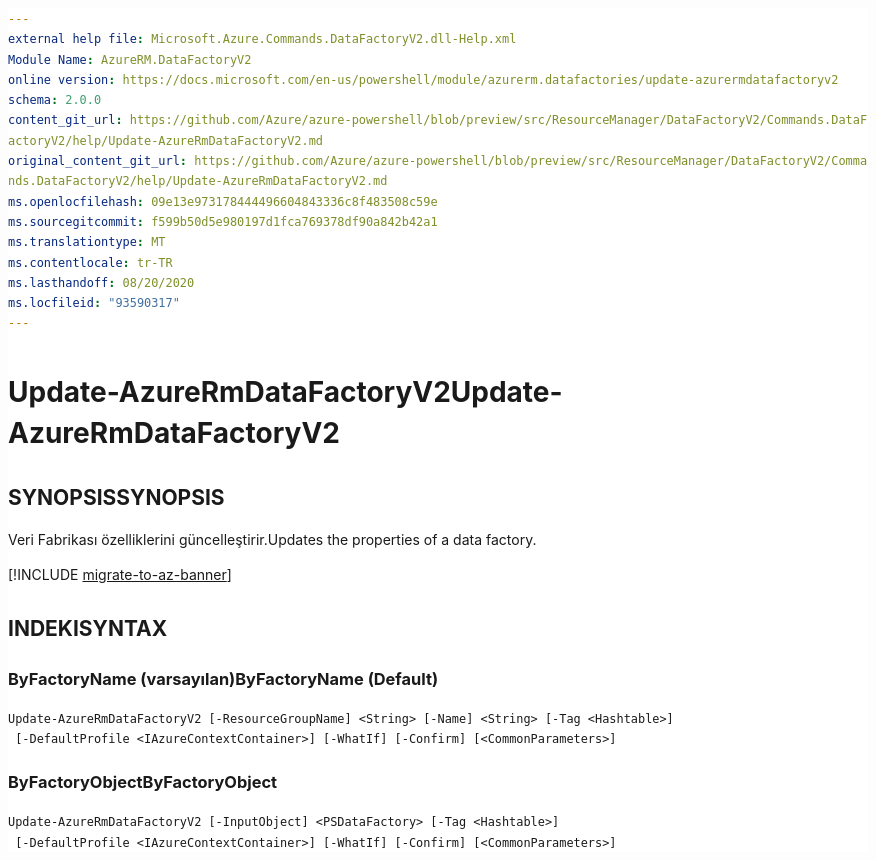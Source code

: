 ```yaml
---
external help file: Microsoft.Azure.Commands.DataFactoryV2.dll-Help.xml
Module Name: AzureRM.DataFactoryV2
online version: https://docs.microsoft.com/en-us/powershell/module/azurerm.datafactories/update-azurermdatafactoryv2
schema: 2.0.0
content_git_url: https://github.com/Azure/azure-powershell/blob/preview/src/ResourceManager/DataFactoryV2/Commands.DataFactoryV2/help/Update-AzureRmDataFactoryV2.md
original_content_git_url: https://github.com/Azure/azure-powershell/blob/preview/src/ResourceManager/DataFactoryV2/Commands.DataFactoryV2/help/Update-AzureRmDataFactoryV2.md
ms.openlocfilehash: 09e13e973178444496604843336c8f483508c59e
ms.sourcegitcommit: f599b50d5e980197d1fca769378df90a842b42a1
ms.translationtype: MT
ms.contentlocale: tr-TR
ms.lasthandoff: 08/20/2020
ms.locfileid: "93590317"
---
```

# <span data-ttu-id="f1e9f-101">Update-AzureRmDataFactoryV2</span><span class="sxs-lookup"><span data-stu-id="f1e9f-101">Update-AzureRmDataFactoryV2</span></span>

## <span data-ttu-id="f1e9f-102">SYNOPSIS</span><span class="sxs-lookup"><span data-stu-id="f1e9f-102">SYNOPSIS</span></span>
<span data-ttu-id="f1e9f-103">Veri Fabrikası özelliklerini güncelleştirir.</span><span class="sxs-lookup"><span data-stu-id="f1e9f-103">Updates the properties of a data factory.</span></span>

[!INCLUDE [migrate-to-az-banner](../../includes/migrate-to-az-banner.md)]

## <span data-ttu-id="f1e9f-104">INDEKI</span><span class="sxs-lookup"><span data-stu-id="f1e9f-104">SYNTAX</span></span>

### <span data-ttu-id="f1e9f-105">ByFactoryName (varsayılan)</span><span class="sxs-lookup"><span data-stu-id="f1e9f-105">ByFactoryName (Default)</span></span>
```
Update-AzureRmDataFactoryV2 [-ResourceGroupName] <String> [-Name] <String> [-Tag <Hashtable>]
 [-DefaultProfile <IAzureContextContainer>] [-WhatIf] [-Confirm] [<CommonParameters>]
```

### <span data-ttu-id="f1e9f-106">ByFactoryObject</span><span class="sxs-lookup"><span data-stu-id="f1e9f-106">ByFactoryObject</span></span>
```
Update-AzureRmDataFactoryV2 [-InputObject] <PSDataFactory> [-Tag <Hashtable>]
 [-DefaultProfile <IAzureContextContainer>] [-WhatIf] [-Confirm] [<CommonParameters>]
```
